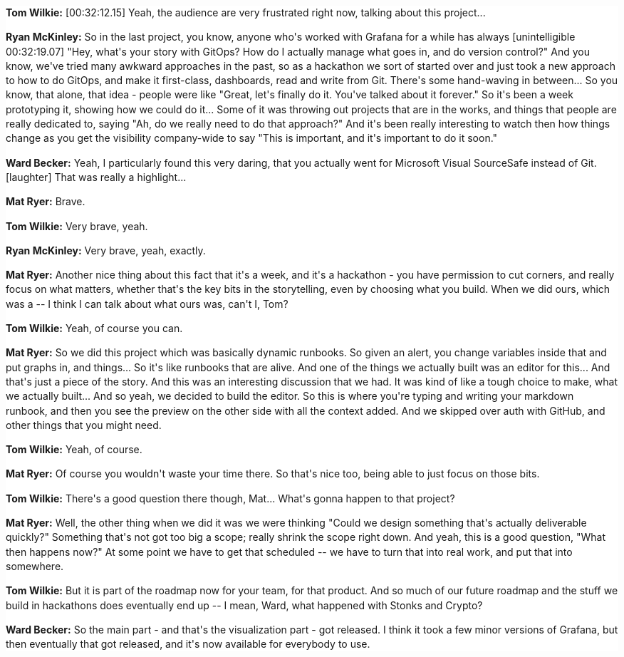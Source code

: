**Tom Wilkie:** \[00:32:12.15\] Yeah, the audience are very frustrated right now, talking about this project...

**Ryan McKinley:** So in the last project, you know, anyone who's worked with Grafana for a while has always \[unintelligible 00:32:19.07\] "Hey, what's your story with GitOps? How do I actually manage what goes in, and do version control?" And you know, we've tried many awkward approaches in the past, so as a hackathon we sort of started over and just took a new approach to how to do GitOps, and make it first-class, dashboards, read and write from Git. There's some hand-waving in between... So you know, that alone, that idea - people were like "Great, let's finally do it. You've talked about it forever." So it's been a week prototyping it, showing how we could do it... Some of it was throwing out projects that are in the works, and things that people are really dedicated to, saying "Ah, do we really need to do that approach?" And it's been really interesting to watch then how things change as you get the visibility company-wide to say "This is important, and it's important to do it soon."

**Ward Becker:** Yeah, I particularly found this very daring, that you actually went for Microsoft Visual SourceSafe instead of Git. \[laughter\] That was really a highlight...

**Mat Ryer:** Brave.

**Tom Wilkie:** Very brave, yeah.

**Ryan McKinley:** Very brave, yeah, exactly.

**Mat Ryer:** Another nice thing about this fact that it's a week, and it's a hackathon - you have permission to cut corners, and really focus on what matters, whether that's the key bits in the storytelling, even by choosing what you build. When we did ours, which was a -- I think I can talk about what ours was, can't I, Tom?

**Tom Wilkie:** Yeah, of course you can.

**Mat Ryer:** So we did this project which was basically dynamic runbooks. So given an alert, you change variables inside that and put graphs in, and things... So it's like runbooks that are alive. And one of the things we actually built was an editor for this... And that's just a piece of the story. And this was an interesting discussion that we had. It was kind of like a tough choice to make, what we actually built... And so yeah, we decided to build the editor. So this is where you're typing and writing your markdown runbook, and then you see the preview on the other side with all the context added. And we skipped over auth with GitHub, and other things that you might need.

**Tom Wilkie:** Yeah, of course.

**Mat Ryer:** Of course you wouldn't waste your time there. So that's nice too, being able to just focus on those bits.

**Tom Wilkie:** There's a good question there though, Mat... What's gonna happen to that project?

**Mat Ryer:** Well, the other thing when we did it was we were thinking "Could we design something that's actually deliverable quickly?" Something that's not got too big a scope; really shrink the scope right down. And yeah, this is a good question, "What then happens now?" At some point we have to get that scheduled -- we have to turn that into real work, and put that into somewhere.

**Tom Wilkie:** But it is part of the roadmap now for your team, for that product. And so much of our future roadmap and the stuff we build in hackathons does eventually end up -- I mean, Ward, what happened with Stonks and Crypto?

**Ward Becker:** So the main part - and that's the visualization part - got released. I think it took a few minor versions of Grafana, but then eventually that got released, and it's now available for everybody to use.
